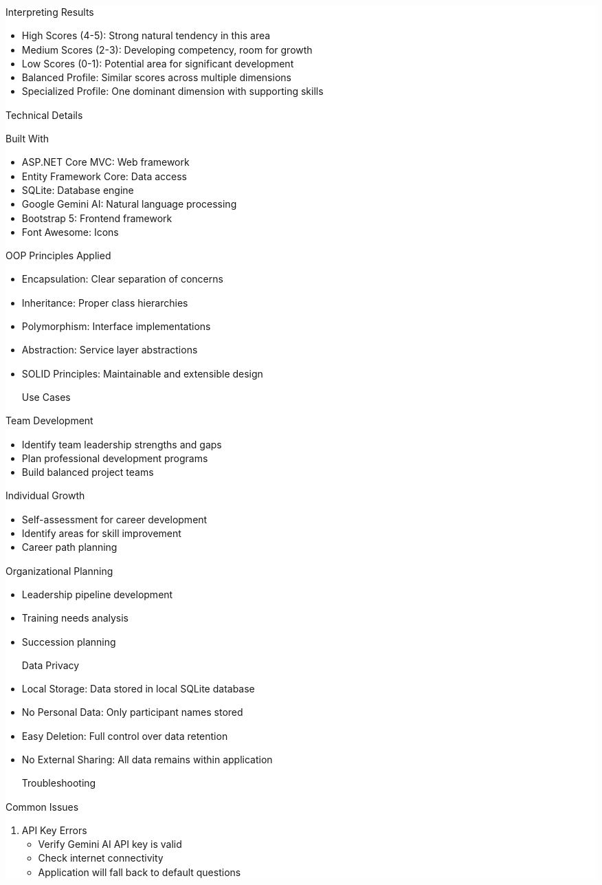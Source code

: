  Interpreting Results
- High Scores (4-5): Strong natural tendency in this area
- Medium Scores (2-3): Developing competency, room for growth
- Low Scores (0-1): Potential area for significant development
- Balanced Profile: Similar scores across multiple dimensions
- Specialized Profile: One dominant dimension with supporting skills

 Technical Details

 Built With
- ASP.NET Core MVC: Web framework
- Entity Framework Core: Data access
- SQLite: Database engine
- Google Gemini AI: Natural language processing
- Bootstrap 5: Frontend framework
- Font Awesome: Icons

 OOP Principles Applied
- Encapsulation: Clear separation of concerns
- Inheritance: Proper class hierarchies
- Polymorphism: Interface implementations
- Abstraction: Service layer abstractions
- SOLID Principles: Maintainable and extensible design



  Use Cases

 Team Development
- Identify team leadership strengths and gaps
- Plan professional development programs
- Build balanced project teams

 Individual Growth
- Self-assessment for career development
- Identify areas for skill improvement
- Career path planning

 Organizational Planning
- Leadership pipeline development
- Training needs analysis
- Succession planning

  Data Privacy

- Local Storage: Data stored in local SQLite database
- No Personal Data: Only participant names stored
- Easy Deletion: Full control over data retention
- No External Sharing: All data remains within application

  Troubleshooting

 Common Issues

1. API Key Errors
   - Verify Gemini AI API key is valid
   - Check internet connectivity
   - Application will fall back to default questions
